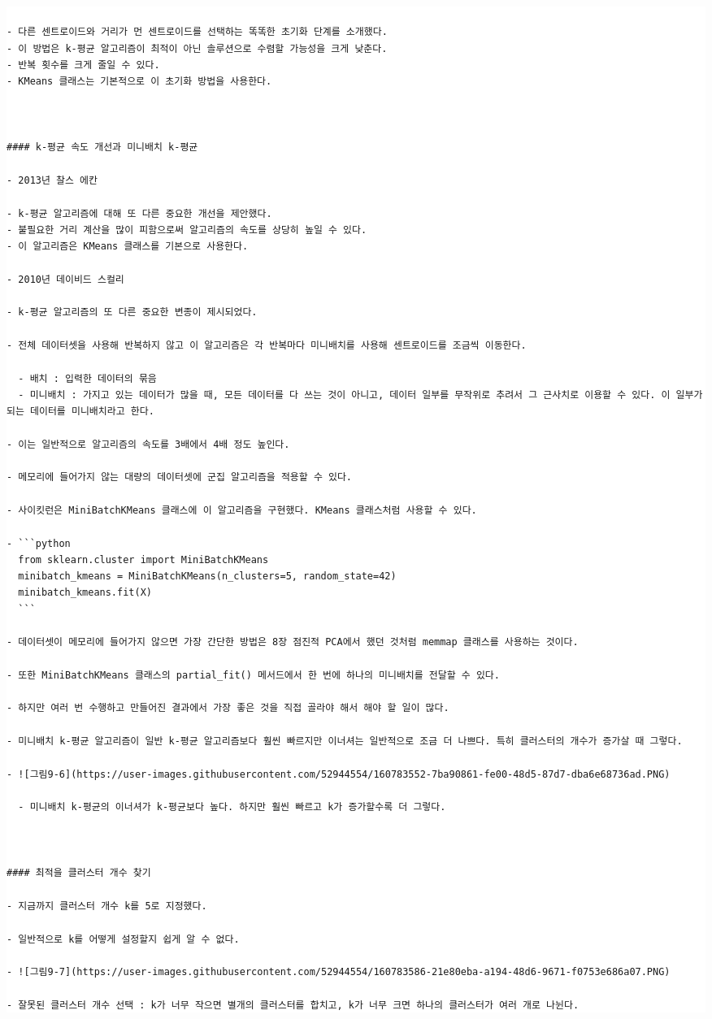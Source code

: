   ```

  - 다른 센트로이드와 거리가 먼 센트로이드를 선택하는 똑똑한 초기화 단계를 소개했다.
  - 이 방법은 k-평균 알고리즘이 최적이 아닌 솔루션으로 수렴할 가능성을 크게 낮춘다.
  - 반복 횟수를 크게 줄일 수 있다.
  - KMeans 클래스는 기본적으로 이 초기화 방법을 사용한다.



#### k-평균 속도 개선과 미니배치 k-평균

- 2013년 찰스 에칸 

  - k-평균 알고리즘에 대해 또 다른 중요한 개선을 제안했다.
  - 불필요한 거리 계산을 많이 피함으로써 알고리즘의 속도를 상당히 높일 수 있다.
  - 이 알고리즘은 KMeans 클래스를 기본으로 사용한다.

- 2010년 데이비드 스컬리

  - k-평균 알고리즘의 또 다른 중요한 변종이 제시되었다.

  - 전체 데이터셋을 사용해 반복하지 않고 이 알고리즘은 각 반복마다 미니배치를 사용해 센트로이드를 조금씩 이동한다. 

    - 배치 : 입력한 데이터의 묶음
    - 미니배치 : 가지고 있는 데이터가 많을 때, 모든 데이터를 다 쓰는 것이 아니고, 데이터 일부를 무작위로 추려서 그 근사치로 이용할 수 있다. 이 일부가 되는 데이터를 미니배치라고 한다.

  - 이는 일반적으로 알고리즘의 속도를 3배에서 4배 정도 높인다.

  - 메모리에 들어가지 않는 대량의 데이터셋에 군집 알고리즘을 적용할 수 있다.

  - 사이킷런은 MiniBatchKMeans 클래스에 이 알고리즘을 구현했다. KMeans 클래스처럼 사용할 수 있다.

  - ```python
    from sklearn.cluster import MiniBatchKMeans
    minibatch_kmeans = MiniBatchKMeans(n_clusters=5, random_state=42)
    minibatch_kmeans.fit(X)
    ```

  - 데이터셋이 메모리에 들어가지 않으면 가장 간단한 방법은 8장 점진적 PCA에서 했던 것처럼 memmap 클래스를 사용하는 것이다.

  - 또한 MiniBatchKMeans 클래스의 partial_fit() 메서드에서 한 번에 하나의 미니배치를 전달할 수 있다.

  - 하지만 여러 번 수행하고 만들어진 결과에서 가장 좋은 것을 직접 골라야 해서 해야 할 일이 많다.

  - 미니배치 k-평균 알고리즘이 일반 k-평균 알고리즘보다 훨씬 빠르지만 이너셔는 일반적으로 조금 더 나쁘다. 특히 클러스터의 개수가 증가살 때 그렇다.

  - ![그림9-6](https://user-images.githubusercontent.com/52944554/160783552-7ba90861-fe00-48d5-87d7-dba6e68736ad.PNG)

    - 미니배치 k-평균의 이너셔가 k-평균보다 높다. 하지만 훨씬 빠르고 k가 증가할수록 더 그렇다.



#### 최적을 클러스터 개수 찾기

- 지금까지 클러스터 개수 k를 5로 지정했다.

- 일반적으로 k를 어떻게 설정할지 쉽게 알 수 없다.

- ![그림9-7](https://user-images.githubusercontent.com/52944554/160783586-21e80eba-a194-48d6-9671-f0753e686a07.PNG)

  - 잘못된 클러스터 개수 선택 : k가 너무 작으면 별개의 클러스터를 합치고, k가 너무 크면 하나의 클러스터가 여러 개로 나뉜다.
  ```